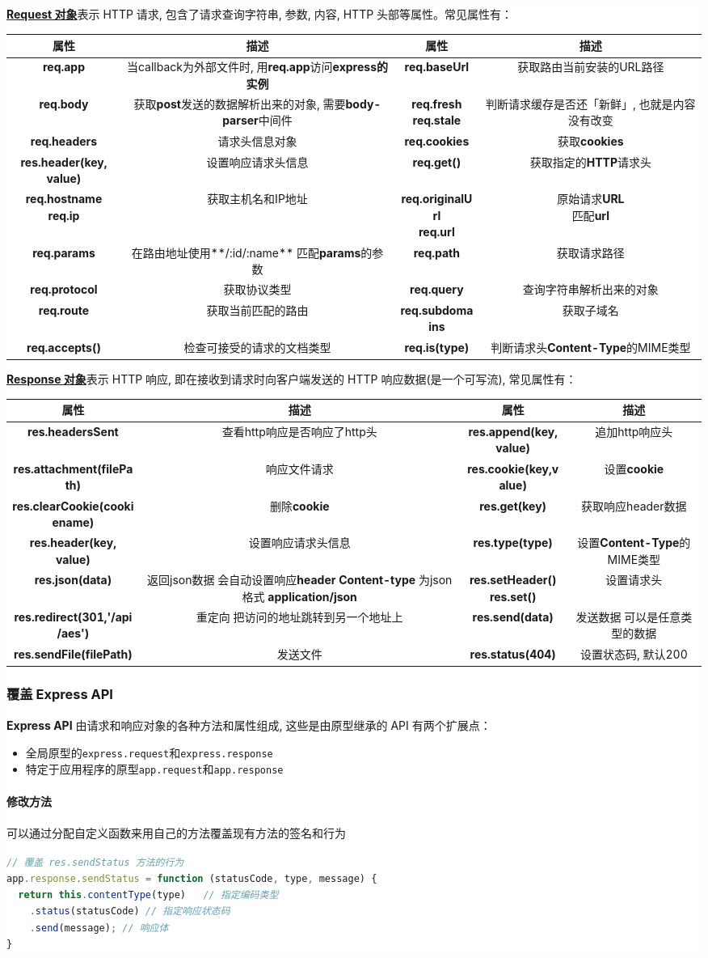 [**Request 对象**](https://www.expressjs.com.cn/en/4x/api.html#req)表示 HTTP 请求, 包含了请求查询字符串, 参数, 内容, HTTP 头部等属性。常见属性有：

|            属性             |                             描述                             |                 属性                 |                      描述                      |
| :-------------------------: | :----------------------------------------------------------: | :----------------------------------: | :--------------------------------------------: |
|         **req.app**         |  当callback为外部文件时, 用**req.app**访问**express的实例**  |           **req.baseUrl**            |           获取路由当前安装的URL路径            |
|        **req.body**         | 获取**post**发送的数据解析出来的对象, 需要**body-parser**中间件 |    **req.fresh  <br />req.stale**    | 判断请求缓存是否还「新鲜」, 也就是内容没有改变 |
|       **req.headers**       |                        请求头信息对象                        |           **req.cookies**            |                获取**cookies**                 |
| **res.header(key,  value)** |                      设置响应请求头信息                      |            **req.get()**             |            获取指定的**HTTP**请求头            |
|  **req.hostname  req.ip**   |                      获取主机名和IP地址                      | **req.originalUrl**<br />**req.url** |        原始请求**URL**<br />匹配**url**        |
|       **req.params**        |      在路由地址使用**/:id/:name** 匹配**params**的参数       |             **req.path**             |                  获取请求路径                  |
|      **req.protocol**       |                         获取协议类型                         |            **req.query**             |            查询字符串解析出来的对象            |
|        **req.route**        |                      获取当前匹配的路由                      |          **req.subdomains**          |                   获取子域名                   |
|      **req.accepts()**      |                  检查可接受的请求的文档类型                  |           **req.is(type)**           |      判断请求头**Content-Type**的MIME类型      |

[**Response 对象**](https://www.expressjs.com.cn/en/4x/api.html#res)表示 HTTP 响应, 即在接收到请求时向客户端发送的 HTTP 响应数据(是一个可写流), 常见属性有：

|               属性               |                             描述                             |                属性                |              描述              |
| :------------------------------: | :----------------------------------------------------------: | :--------------------------------: | :----------------------------: |
|       **res.headersSent**        |                 查看http响应是否响应了http头                 |     **res.append(key, value)**     |         追加http响应头         |
|   **res.attachment(filePath)**   |                         响应文件请求                         |     **res.cookie(key,value)**      |         设置**cookie**         |
| **res.clearCookie(cookiename)**  |                        删除**cookie**                        |          **res.get(key)**          |       获取响应header数据       |
|   **res.header(key,  value)**    |                      设置响应请求头信息                      |         **res.type(type)**         | 设置**Content-Type**的MIME类型 |
|        **res.json(data)**        | 返回json数据 会自动设置响应**header Content-type** 为json格式 **application/json** | **res.setHeader()<br />res.set()** |           设置请求头           |
| **res.redirect(301,'/api/aes')** |            重定向 把访问的地址跳转到另一个地址上             |         **res.send(data)**         | 发送数据 可以是任意类型的数据  |
|    **res.sendFile(filePath)**    |                           发送文件                           |        **res.status(404)**         |      设置状态码, 默认200       |

### 覆盖 Express API

**Express API** 由请求和响应对象的各种方法和属性组成, 这些是由原型继承的 API 有两个扩展点：

- 全局原型的`express.request`和`express.response`
- 特定于应用程序的原型`app.request`和`app.response`

#### 修改方法

可以通过分配自定义函数来用自己的方法覆盖现有方法的签名和行为

```js
// 覆盖 res.sendStatus 方法的行为
app.response.sendStatus = function (statusCode, type, message) {
  return this.contentType(type)   // 指定编码类型
    .status(statusCode) // 指定响应状态码
    .send(message); // 响应体
}
```
